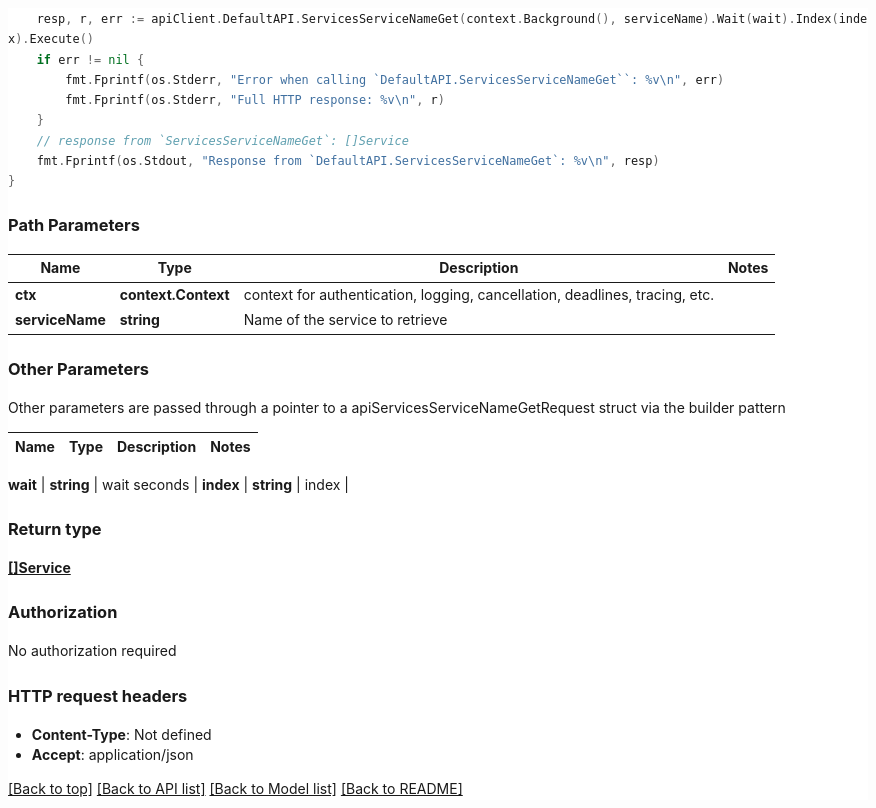```go
	resp, r, err := apiClient.DefaultAPI.ServicesServiceNameGet(context.Background(), serviceName).Wait(wait).Index(index).Execute()
	if err != nil {
		fmt.Fprintf(os.Stderr, "Error when calling `DefaultAPI.ServicesServiceNameGet``: %v\n", err)
		fmt.Fprintf(os.Stderr, "Full HTTP response: %v\n", r)
	}
	// response from `ServicesServiceNameGet`: []Service
	fmt.Fprintf(os.Stdout, "Response from `DefaultAPI.ServicesServiceNameGet`: %v\n", resp)
}
```

### Path Parameters


Name | Type | Description  | Notes
------------- | ------------- | ------------- | -------------
**ctx** | **context.Context** | context for authentication, logging, cancellation, deadlines, tracing, etc.
**serviceName** | **string** | Name of the service to retrieve | 

### Other Parameters

Other parameters are passed through a pointer to a apiServicesServiceNameGetRequest struct via the builder pattern


Name | Type | Description  | Notes
------------- | ------------- | ------------- | -------------

 **wait** | **string** | wait seconds | 
 **index** | **string** | index | 

### Return type

[**[]Service**](Service.md)

### Authorization

No authorization required

### HTTP request headers

- **Content-Type**: Not defined
- **Accept**: application/json

[[Back to top]](#) [[Back to API list]](../README.md#documentation-for-api-endpoints)
[[Back to Model list]](../README.md#documentation-for-models)
[[Back to README]](../README.md)

